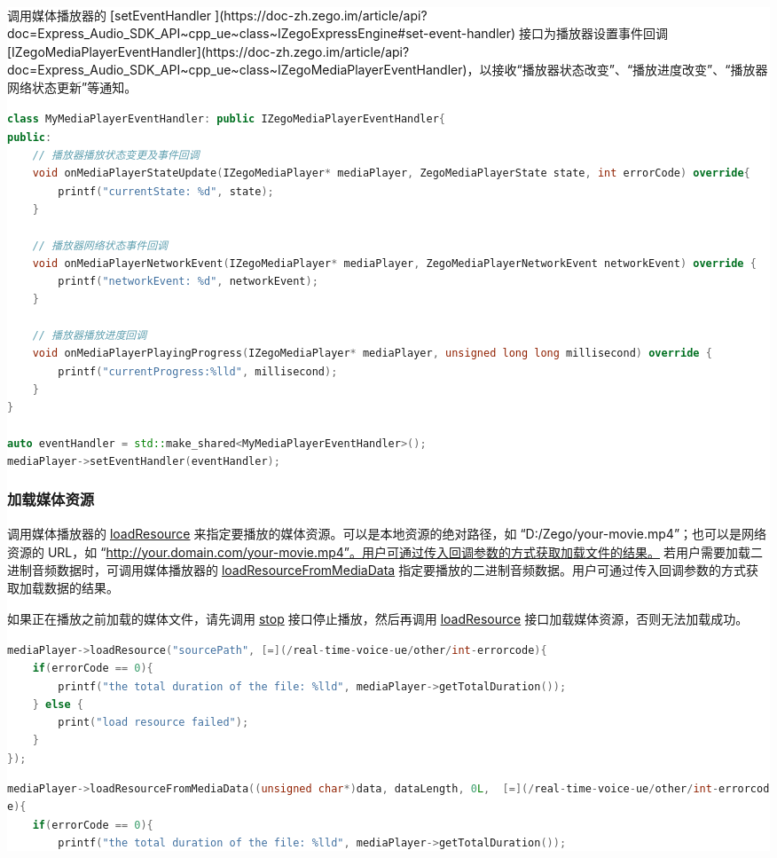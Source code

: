 <Accordion title="播放器事件回调设置" defaultOpen="false">
调用媒体播放器的 [setEventHandler ](https://doc-zh.zego.im/article/api?doc=Express_Audio_SDK_API~cpp_ue~class~IZegoExpressEngine#set-event-handler) 接口为播放器设置事件回调 [IZegoMediaPlayerEventHandler](https://doc-zh.zego.im/article/api?doc=Express_Audio_SDK_API~cpp_ue~class~IZegoMediaPlayerEventHandler)，以接收“播放器状态改变”、“播放进度改变”、“播放器网络状态更新”等通知。

```cpp
class MyMediaPlayerEventHandler: public IZegoMediaPlayerEventHandler{
public:
    // 播放器播放状态变更及事件回调
    void onMediaPlayerStateUpdate(IZegoMediaPlayer* mediaPlayer, ZegoMediaPlayerState state, int errorCode) override{
        printf("currentState: %d", state);
    }

    // 播放器网络状态事件回调
    void onMediaPlayerNetworkEvent(IZegoMediaPlayer* mediaPlayer, ZegoMediaPlayerNetworkEvent networkEvent) override {
        printf("networkEvent: %d", networkEvent);
    }

    // 播放器播放进度回调
    void onMediaPlayerPlayingProgress(IZegoMediaPlayer* mediaPlayer, unsigned long long millisecond) override {
        printf("currentProgress:%lld", millisecond);
    }
}

auto eventHandler = std::make_shared<MyMediaPlayerEventHandler>();
mediaPlayer->setEventHandler(eventHandler);
```
</Accordion>



### 加载媒体资源

调用媒体播放器的 [loadResource](https://doc-zh.zego.im/article/api?doc=Express_Audio_SDK_API~cpp_ue~class~IZegoMediaPlayer#load-resource) 来指定要播放的媒体资源。可以是本地资源的绝对路径，如 “D:/Zego/your-movie.mp4”；也可以是网络资源的 URL，如 “http://your.domain.com/your-movie.mp4”。用户可通过传入回调参数的方式获取加载文件的结果。
若用户需要加载二进制音频数据时，可调用媒体播放器的 [loadResourceFromMediaData](https://doc-zh.zego.im/article/api?doc=Express_Audio_SDK_API~cpp_ue~class~IZegoMediaPlayer#load-resource-from-media-data) 指定要播放的二进制音频数据。用户可通过传入回调参数的方式获取加载数据的结果。

<Warning title="注意">


如果正在播放之前加载的媒体文件，请先调用 [stop](https://doc-zh.zego.im/article/api?doc=Express_Audio_SDK_API~cpp_ue~class~IZegoMediaPlayer#stop) 接口停止播放，然后再调用 [loadResource](https://doc-zh.zego.im/article/api?doc=Express_Audio_SDK_API~cpp_ue~class~IZegoMediaPlayer#load-resource) 接口加载媒体资源，否则无法加载成功。

</Warning>



```cpp
mediaPlayer->loadResource("sourcePath", [=](/real-time-voice-ue/other/int-errorcode){
    if(errorCode == 0){
        printf("the total duration of the file: %lld", mediaPlayer->getTotalDuration());
    } else {
        print("load resource failed");
    }
});
```
```cpp
mediaPlayer->loadResourceFromMediaData((unsigned char*)data, dataLength, 0L,  [=](/real-time-voice-ue/other/int-errorcode){
    if(errorCode == 0){
        printf("the total duration of the file: %lld", mediaPlayer->getTotalDuration());
```
